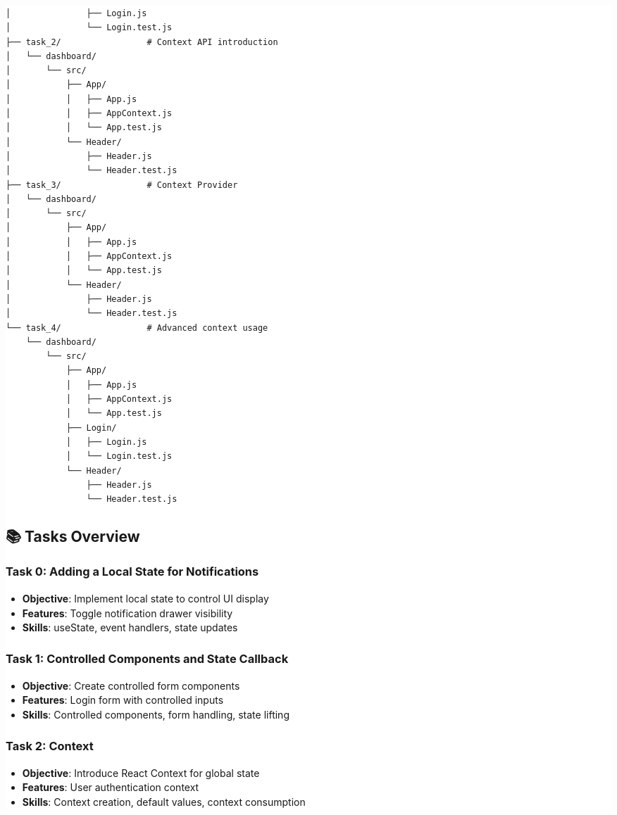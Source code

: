 ```
│               ├── Login.js
│               └── Login.test.js
├── task_2/                 # Context API introduction
│   └── dashboard/
│       └── src/
│           ├── App/
│           │   ├── App.js
│           │   ├── AppContext.js
│           │   └── App.test.js
│           └── Header/
│               ├── Header.js
│               └── Header.test.js
├── task_3/                 # Context Provider
│   └── dashboard/
│       └── src/
│           ├── App/
│           │   ├── App.js
│           │   ├── AppContext.js
│           │   └── App.test.js
│           └── Header/
│               ├── Header.js
│               └── Header.test.js
└── task_4/                 # Advanced context usage
    └── dashboard/
        └── src/
            ├── App/
            │   ├── App.js
            │   ├── AppContext.js
            │   └── App.test.js
            ├── Login/
            │   ├── Login.js
            │   └── Login.test.js
            └── Header/
                ├── Header.js
                └── Header.test.js
```

## 📚 Tasks Overview

### Task 0: Adding a Local State for Notifications
- **Objective**: Implement local state to control UI display
- **Features**: Toggle notification drawer visibility
- **Skills**: useState, event handlers, state updates

### Task 1: Controlled Components and State Callback
- **Objective**: Create controlled form components
- **Features**: Login form with controlled inputs
- **Skills**: Controlled components, form handling, state lifting

### Task 2: Context
- **Objective**: Introduce React Context for global state
- **Features**: User authentication context
- **Skills**: Context creation, default values, context consumption
